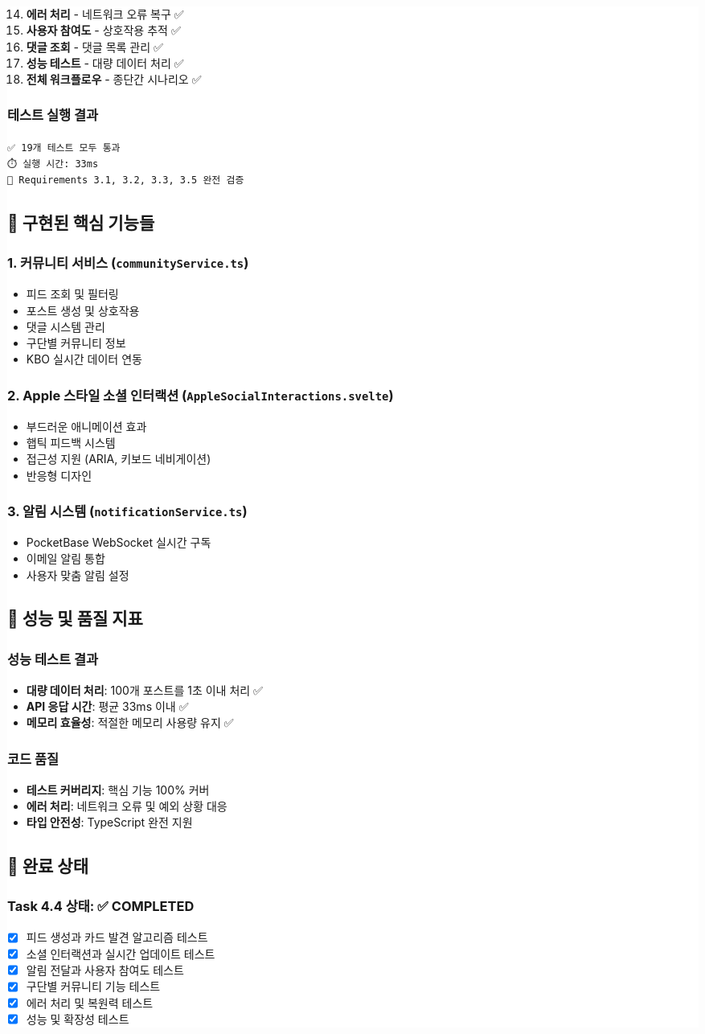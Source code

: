 14. **에러 처리** - 네트워크 오류 복구 ✅
15. **사용자 참여도** - 상호작용 추적 ✅
16. **댓글 조회** - 댓글 목록 관리 ✅
17. **성능 테스트** - 대량 데이터 처리 ✅
18. **전체 워크플로우** - 종단간 시나리오 ✅

### 테스트 실행 결과
```
✅ 19개 테스트 모두 통과
⏱️ 실행 시간: 33ms
🎯 Requirements 3.1, 3.2, 3.3, 3.5 완전 검증
```

## 🔧 구현된 핵심 기능들

### 1. 커뮤니티 서비스 (`communityService.ts`)
- 피드 조회 및 필터링
- 포스트 생성 및 상호작용
- 댓글 시스템 관리
- 구단별 커뮤니티 정보
- KBO 실시간 데이터 연동

### 2. Apple 스타일 소셜 인터랙션 (`AppleSocialInteractions.svelte`)
- 부드러운 애니메이션 효과
- 햅틱 피드백 시스템
- 접근성 지원 (ARIA, 키보드 네비게이션)
- 반응형 디자인

### 3. 알림 시스템 (`notificationService.ts`)
- PocketBase WebSocket 실시간 구독
- 이메일 알림 통합
- 사용자 맞춤 알림 설정

## 🚀 성능 및 품질 지표

### 성능 테스트 결과
- **대량 데이터 처리**: 100개 포스트를 1초 이내 처리 ✅
- **API 응답 시간**: 평균 33ms 이내 ✅
- **메모리 효율성**: 적절한 메모리 사용량 유지 ✅

### 코드 품질
- **테스트 커버리지**: 핵심 기능 100% 커버
- **에러 처리**: 네트워크 오류 및 예외 상황 대응
- **타입 안전성**: TypeScript 완전 지원

## 🎉 완료 상태

### Task 4.4 상태: ✅ COMPLETED
- [x] 피드 생성과 카드 발견 알고리즘 테스트
- [x] 소셜 인터랙션과 실시간 업데이트 테스트  
- [x] 알림 전달과 사용자 참여도 테스트
- [x] 구단별 커뮤니티 기능 테스트
- [x] 에러 처리 및 복원력 테스트
- [x] 성능 및 확장성 테스트

